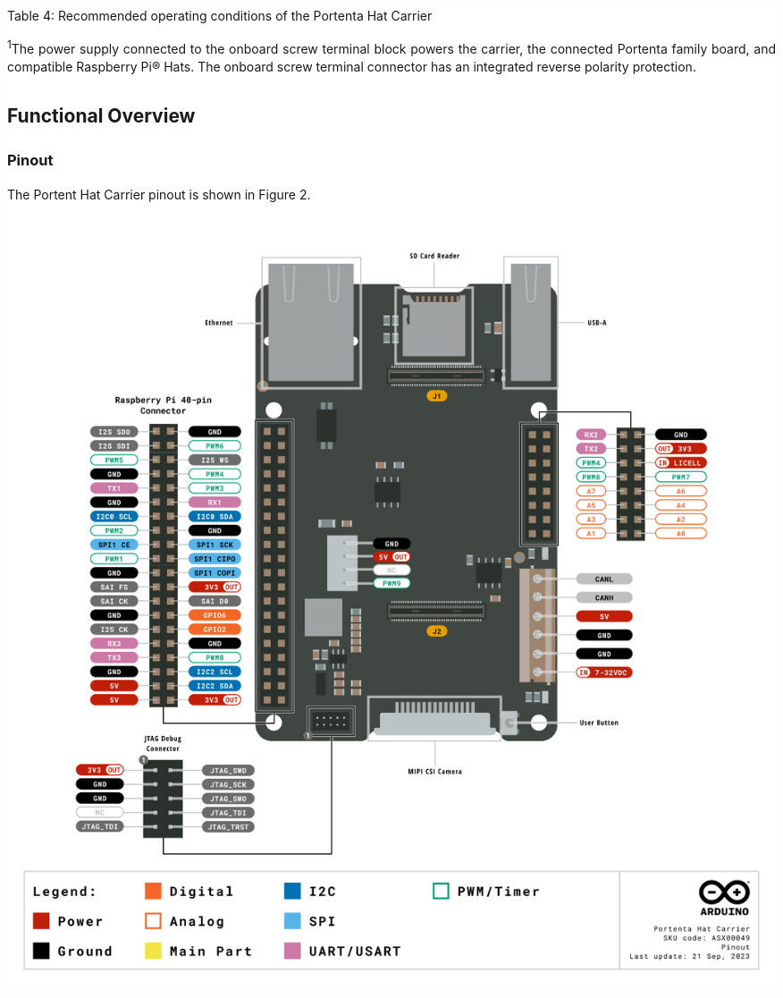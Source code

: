 <caption>Table 4: Recommended operating conditions of the Portenta Hat Carrier</caption>

</div>

<p style="text-align: justify;"><sup>1</sup>The power supply connected to the onboard screw terminal block powers the carrier, the connected Portenta family board, and compatible Raspberry Pi® Hats. The onboard screw terminal connector has an integrated reverse polarity protection.</p>

<div style="page-break-after:always;"></div>

## Functional Overview

### Pinout

The Portent Hat Carrier pinout is shown in Figure 2.

![Figure 2. Portenta Hat Carrier pinout](assets/phc-pinout.png)
